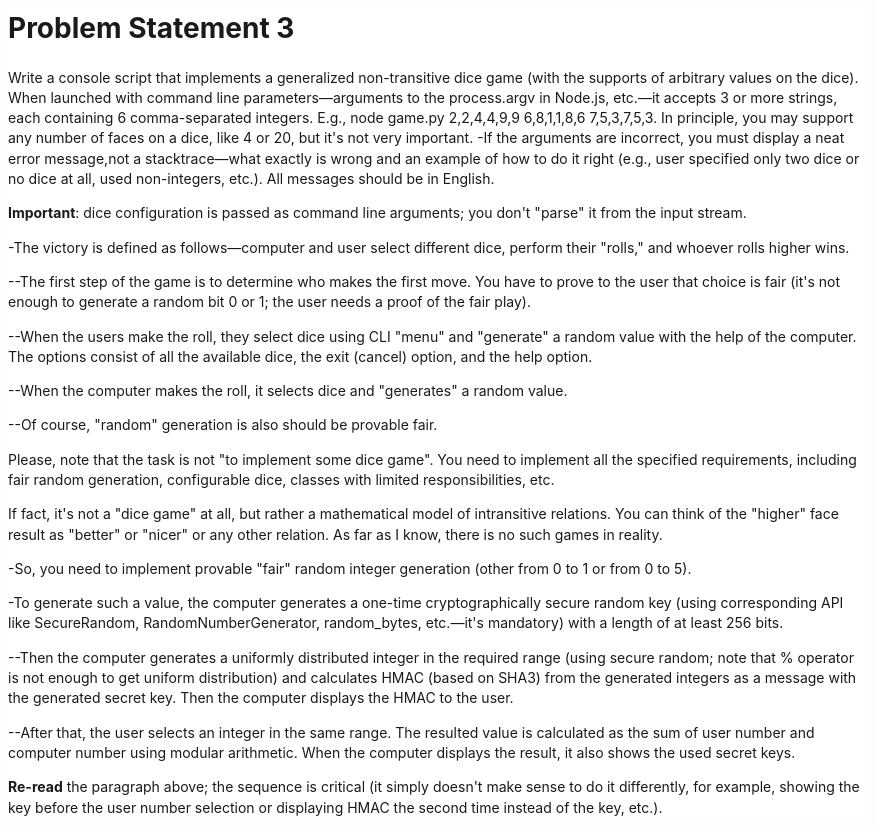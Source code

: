 # Problem Statement 3

 Write a console script that implements a generalized non-transitive dice game (with the supports of arbitrary values on the dice). When launched with command line parameters—arguments to the process.argv in Node.js, etc.—it accepts 3 or more strings, each containing 6 comma-separated integers. E.g., node game.py 2,2,4,4,9,9 6,8,1,1,8,6 7,5,3,7,5,3. In principle, you may support any number of faces on a dice, like 4 or 20, but it's not very important.
-If the arguments are incorrect, you must display a neat error message,not a stacktrace—what exactly is wrong and an example of how to do it right (e.g., user specified only two dice or no dice at all, used non-integers, etc.). All messages should be in English.

**Important**: dice configuration is passed as command line arguments; you don't "parse" it from the input stream.

-The victory is defined as follows—computer and user select different dice, perform their "rolls," and whoever rolls higher wins.

--The first step of the game is to determine who makes the first move. You have to prove to the user that choice is fair (it's not enough to generate a random bit 0 or 1; the user needs a proof of the fair play).

--When the users make the roll, they select dice using CLI "menu" and "generate" a random value with the help of the computer. The options consist of all the available dice, the exit (cancel) option, and the help option.

--When the computer makes the roll, it selects dice and "generates" a random value.

--Of course, "random" generation is also should be provable fair.

Please, note that the task is not "to implement some dice game". You need to implement all the specified requirements, including fair random generation, configurable dice, classes with limited responsibilities, etc.

If fact, it's not a "dice game" at all, but rather a mathematical model of intransitive relations. You can think of the "higher" face result as "better" or "nicer" or any other relation. As far as I know, there is no such games in reality.

-So, you need to implement provable "fair" random integer generation (other from 0 to 1 or from 0 to 5).

-To generate such a value, the computer generates a one-time cryptographically secure random key (using corresponding API like SecureRandom, RandomNumberGenerator, random_bytes, etc.—it's mandatory) with a length of at least 256 bits.

--Then the computer generates a uniformly distributed integer in the required range (using secure random; note that % operator is not enough to get uniform distribution) and calculates HMAC (based on SHA3) from the generated integers as a message with the generated secret key. Then the computer displays the HMAC to the user.

--After that, the user selects an integer in the same range. The resulted value is calculated as the sum of user number and computer number using modular arithmetic. When the computer displays the result, it also shows the used secret keys.

**Re-read** the paragraph above; the sequence is critical (it simply doesn't make sense to do it differently, for example, showing the key before the user number selection or displaying HMAC the second time instead of the key, etc.).
